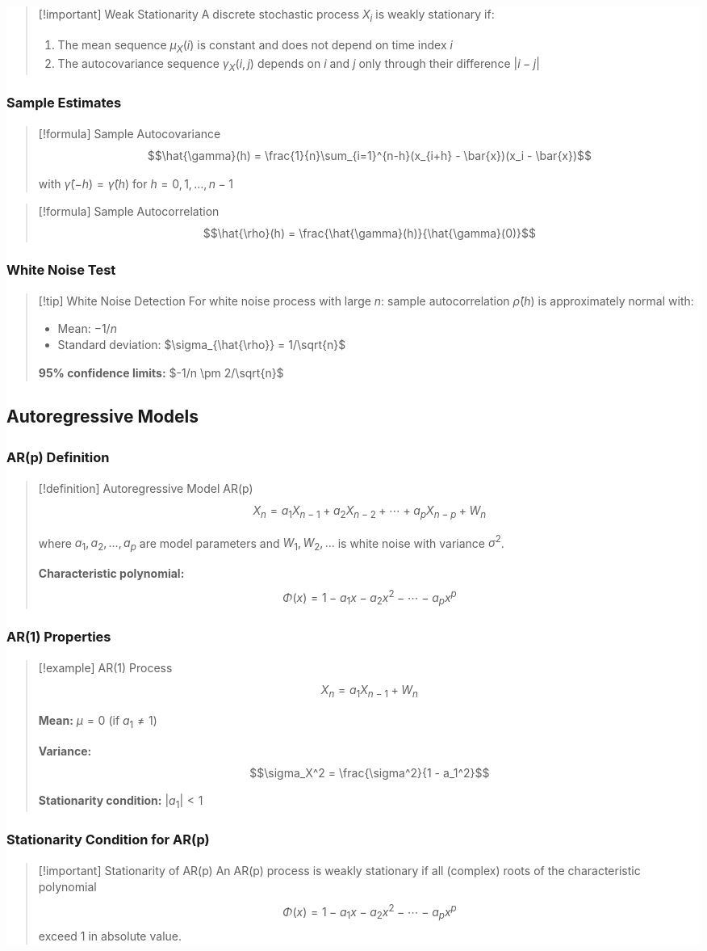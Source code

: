 > [!important] Weak Stationarity A discrete stochastic process $X_i$ is weakly stationary if:
> 
> 1. The mean sequence $\mu_X(i)$ is constant and does not depend on time index $i$
> 2. The autocovariance sequence $\gamma_X(i,j)$ depends on $i$ and $j$ only through their difference $|i-j|$

### Sample Estimates

> [!formula] Sample Autocovariance 
> $$\hat{\gamma}(h) = \frac{1}{n}\sum_{i=1}^{n-h}(x_{i+h} - \bar{x})(x_i - \bar{x})$$
> 
> with $\hat{\gamma}(-h) = \hat{\gamma}(h)$ for $h = 0, 1, \ldots, n-1$

> [!formula] Sample Autocorrelation 
> $$\hat{\rho}(h) = \frac{\hat{\gamma}(h)}{\hat{\gamma}(0)}$$

### White Noise Test

> [!tip] White Noise Detection For white noise process with large $n$: sample autocorrelation $\hat{\rho}(h)$ is approximately normal with:
> 
> - Mean: $-1/n$
> - Standard deviation: $\sigma_{\hat{\rho}} = 1/\sqrt{n}$
> 
> **95% confidence limits:** $-1/n \pm 2/\sqrt{n}$

## Autoregressive Models

### AR(p) Definition

> [!definition] Autoregressive Model AR(p) 
> $$X_n = a_1 X_{n-1} + a_2 X_{n-2} + \cdots + a_p X_{n-p} + W_n$$
> 
> where $a_1, a_2, \ldots, a_p$ are model parameters and ${W_1, W_2, \ldots}$ is white noise with variance $\sigma^2$.
> 
> **Characteristic polynomial:** $$\Phi(x) = 1 - a_1 x - a_2 x^2 - \cdots - a_p x^p$$

### AR(1) Properties

> [!example] AR(1) Process 
> $$X_n = a_1 X_{n-1} + W_n$$
> 
> **Mean:** $\mu = 0$ (if $a_1 \neq 1$)
> 
> **Variance:** $$\sigma_X^2 = \frac{\sigma^2}{1 - a_1^2}$$
> 
> **Stationarity condition:** $|a_1| < 1$

### Stationarity Condition for AR(p)

> [!important] Stationarity of AR(p) 
> An AR(p) process is weakly stationary if all (complex) roots of the characteristic polynomial $$\Phi(x) = 1 - a_1 x - a_2 x^2 - \cdots - a_p x^p$$ exceed 1 in absolute value.
